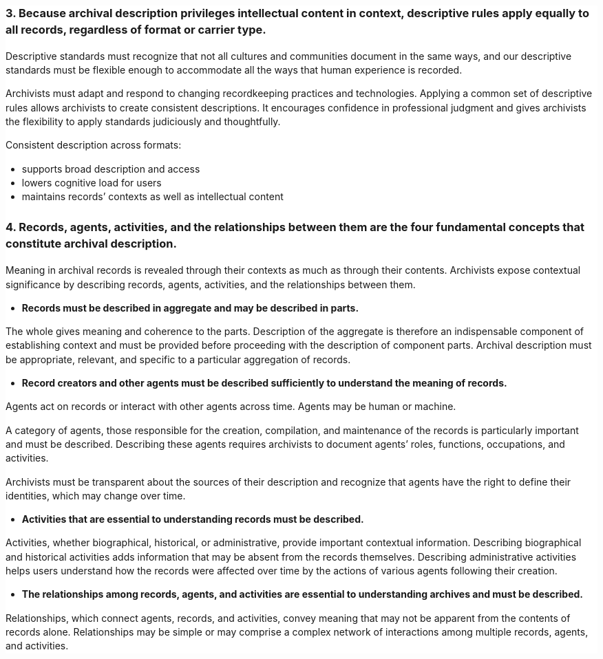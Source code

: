 ### 3. Because archival description privileges intellectual content in context, descriptive rules apply equally to all records, regardless of format or carrier type. 

Descriptive standards must recognize that not all cultures and communities document in the same ways, and our descriptive standards must be flexible enough to accommodate all the ways that human experience is recorded.

Archivists must adapt and respond to changing recordkeeping practices and technologies. Applying a common set of descriptive rules allows archivists to create consistent descriptions. It encourages confidence in professional judgment and gives archivists the flexibility to apply standards judiciously and thoughtfully.

Consistent description across formats: 
 - supports broad description and access 
 - lowers cognitive load for users
 - maintains records’ contexts as well as intellectual content 

### 4. Records, agents, activities, and the relationships between them are the four fundamental concepts that constitute archival description.

Meaning in archival records is revealed through their contexts as much as through their contents. Archivists expose contextual significance by describing records, agents, activities, and the relationships between them. 

 - **Records must be described in aggregate and may be described in parts.**
 
The whole gives meaning and coherence to the parts. Description of the aggregate is therefore an indispensable component of establishing context and must be provided before proceeding with the description of component parts. Archival description must be appropriate, relevant, and specific to a particular aggregation of records.

 - **Record creators and other agents must be described sufficiently to understand the meaning of records.**

Agents act on records or interact with other agents across time. Agents may be human or machine. 

A category of agents, those responsible for the creation, compilation, and maintenance of the records is particularly important and must be described. Describing these agents requires archivists to document agents’ roles, functions, occupations, and activities.

Archivists must be transparent about the sources of their description and recognize that agents have the right to define their identities, which may change over time.

 - **Activities that are essential to understanding records must be described.**

Activities, whether biographical, historical, or administrative, provide important contextual information. Describing biographical and historical activities adds information that may be absent from the records themselves. Describing administrative activities helps users understand how the records were affected over time by the actions of various agents following their creation. 

 - **The relationships among records, agents, and activities are essential to understanding archives and must be described.**
 
Relationships, which connect agents, records, and activities, convey meaning that may not be apparent from the contents of records alone. Relationships may be simple or may comprise a complex network of interactions among multiple records, agents, and activities.
